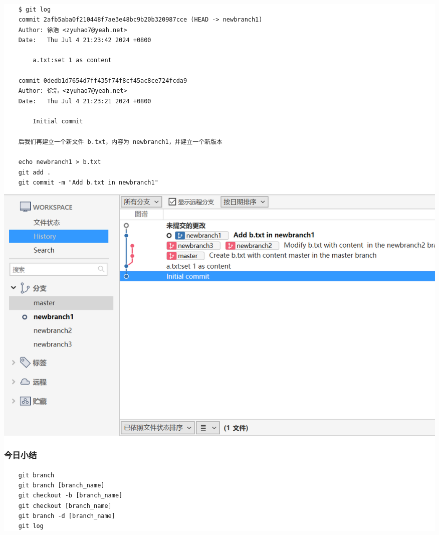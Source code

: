         $ git log
        commit 2afb5aba0f210448f7ae3e48bc9b20b320987cce (HEAD -> newbranch1)
        Author: 徐浩 <zyuhao7@yeah.net>
        Date:   Thu Jul 4 21:23:42 2024 +0800

            a.txt:set 1 as content

        commit 0dedb1d7654d7ff435f74f8cf45ac8ce724fcda9
        Author: 徐浩 <zyuhao7@yeah.net>
        Date:   Thu Jul 4 21:23:21 2024 +0800

            Initial commit

        后我们再建立一个新文件 b.txt，内容为 newbranch1，并建立一个新版本

        echo newbranch1 > b.txt
        git add .
        git commit -m "Add b.txt in newbranch1"


 ![alt text](./image.png)

### 今日小结


        git branch
        git branch [branch_name]
        git checkout -b [branch_name]
        git checkout [branch_name]
        git branch -d [branch_name]
        git log




